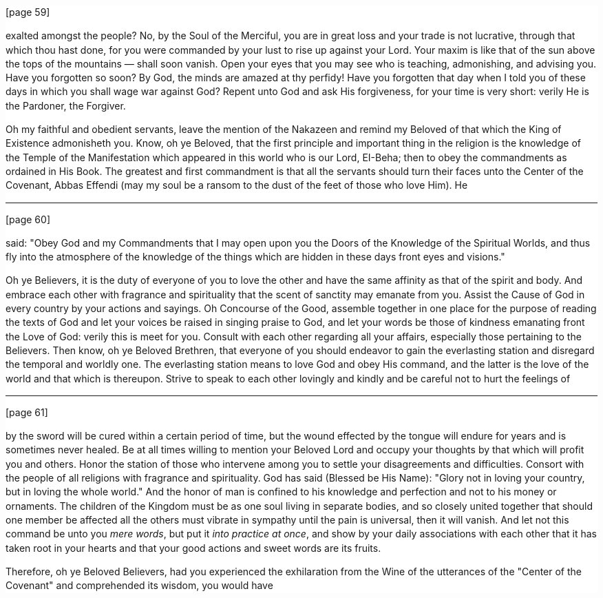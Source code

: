 \[page 59\]

exalted amongst the people? No, by the Soul of the Merciful, you are in great loss and your trade is not lucrative, through that which thou hast done, for you were commanded by your lust to rise up against your Lord. Your maxim is like that of the sun above the tops of the mountains — shall soon vanish. Open your eyes that you may see who is teaching, admonishing, and advising you. Have you forgotten so soon? By God, the minds are amazed at thy perfidy! Have you forgotten that day when I told you of these days in which you shall wage war against God? Repent unto God and ask His forgiveness, for your time is very short: verily He is the Pardoner, the Forgiver.

Oh my faithful and obedient servants, leave the mention of the Nakazeen and remind my Beloved of that which the King of Existence admonisheth you. Know, oh ye Beloved, that the first principle and important thing in the religion is the knowledge of the Temple of the Manifestation which appeared in this world who is our Lord, EI-Beha; then to obey the commandments as ordained in His Book. The greatest and first commandment is that all the servants should turn their faces unto the Center of the Covenant, Abbas Effendi (may my soul be a ransom to the dust of the feet of those who love Him). He

* * *

\[page 60\]

said: "Obey God and my Commandments that I may open upon you the Doors of the Knowledge of the Spiritual Worlds, and thus fly into the atmosphere of the knowledge of the things which are hidden in these days front eyes and visions."

Oh ye Believers, it is the duty of everyone of you to love the other and have the same affinity as that of the spirit and body. And embrace each other with fragrance and spirituality that the scent of sanctity may emanate from you. Assist the Cause of God in every country by your actions and sayings. Oh Concourse of the Good, assemble together in one place for the purpose of reading the texts of God and let your voices be raised in singing praise to God, and let your words be those of kindness emanating front the Love of God: verily this is meet for you. Consult with each other regarding all your affairs, especially those pertaining to the Believers. Then know, oh ye Beloved Brethren, that everyone of you should endeavor to gain the everlasting station and disregard the temporal and worldly one. The everlasting station means to love God and obey His command, and the latter is the love of the world and that which is thereupon. Strive to speak to each other lovingly and kindly and be careful not to hurt the feelings of

* * *

\[page 61\]

by the sword will be cured within a certain period of time, but the wound effected by the tongue will endure for years and is sometimes never healed. Be at all times willing to mention your Beloved Lord and occupy your thoughts by that which will profit you and others. Honor the station of those who intervene among you to settle your disagreements and difficulties. Consort with the people of all religions with fragrance and spirituality. God has said (Blessed be His Name): "Glory not in loving your country, but in loving the whole world." And the honor of man is confined to his knowledge and perfection and not to his money or ornaments. The children of the Kingdom must be as one soul living in separate bodies, and so closely united together that should one member be affected all the others must vibrate in sympathy until the pain is universal, then it will vanish. And let not this command be unto you _mere words_, but put it _into practice at once_, and show by your daily associations with each other that it has taken root in your hearts and that your good actions and sweet words are its fruits.

Therefore, oh ye Beloved Believers, had you experienced the exhilaration from the Wine of the utterances of the "Center of the Covenant" and comprehended its wisdom, you would have
